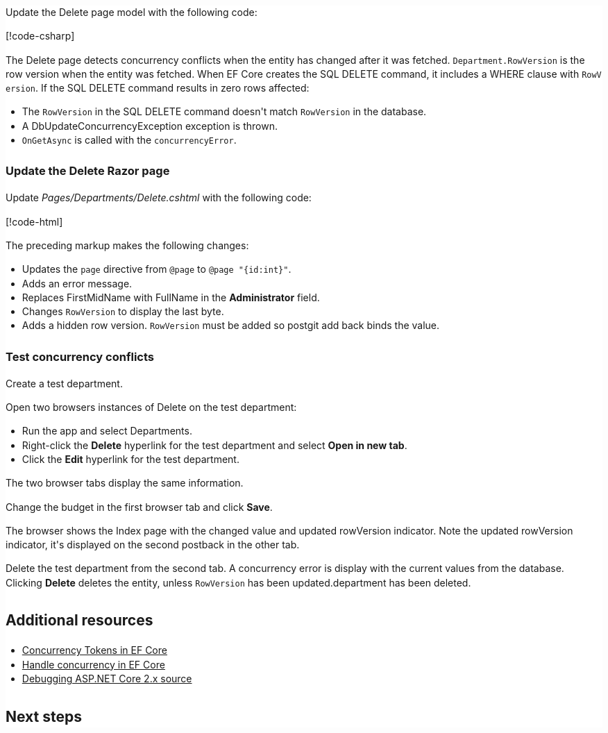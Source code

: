 Update the Delete page model with the following code:

[!code-csharp[](intro/samples/cu30/Pages/Departments/Delete.cshtml.cs)]

The Delete page detects concurrency conflicts when the entity has changed after it was fetched. `Department.RowVersion` is the row version when the entity was fetched. When EF Core creates the SQL DELETE command, it includes a WHERE clause with `RowVersion`. If the SQL DELETE command results in zero rows affected:

* The `RowVersion` in the SQL DELETE command doesn't match `RowVersion` in the database.
* A DbUpdateConcurrencyException exception is thrown.
* `OnGetAsync` is called with the `concurrencyError`.

### Update the Delete Razor page

Update *Pages/Departments/Delete.cshtml* with the following code:

[!code-html[](intro/samples/cu30/Pages/Departments/Delete.cshtml?highlight=1,10,39,51)]

The preceding markup makes the following changes:

* Updates the `page` directive from `@page` to `@page "{id:int}"`.
* Adds an error message.
* Replaces FirstMidName with FullName in the **Administrator** field.
* Changes `RowVersion` to display the last byte.
* Adds a hidden row version. `RowVersion` must be added so postgit add back binds the value.

### Test concurrency conflicts

Create a test department.

Open two browsers instances of Delete on the test department:

* Run the app and select Departments.
* Right-click the **Delete** hyperlink for the test department and select **Open in new tab**.
* Click the **Edit** hyperlink for the test department.

The two browser tabs display the same information.

Change the budget in the first browser tab and click **Save**.

The browser shows the Index page with the changed value and updated rowVersion indicator. Note the updated rowVersion indicator, it's displayed on the second postback in the other tab.

Delete the test department from the second tab. A concurrency error is display with the current values from the database. Clicking **Delete** deletes the entity, unless `RowVersion` has been updated.department has been deleted.

## Additional resources

* [Concurrency Tokens in EF Core](/ef/core/modeling/concurrency)
* [Handle concurrency in EF Core](/ef/core/saving/concurrency)
* [Debugging ASP.NET Core 2.x source](https://github.com/aspnet/AspNetCore.Docs/issues/4155)

## Next steps
